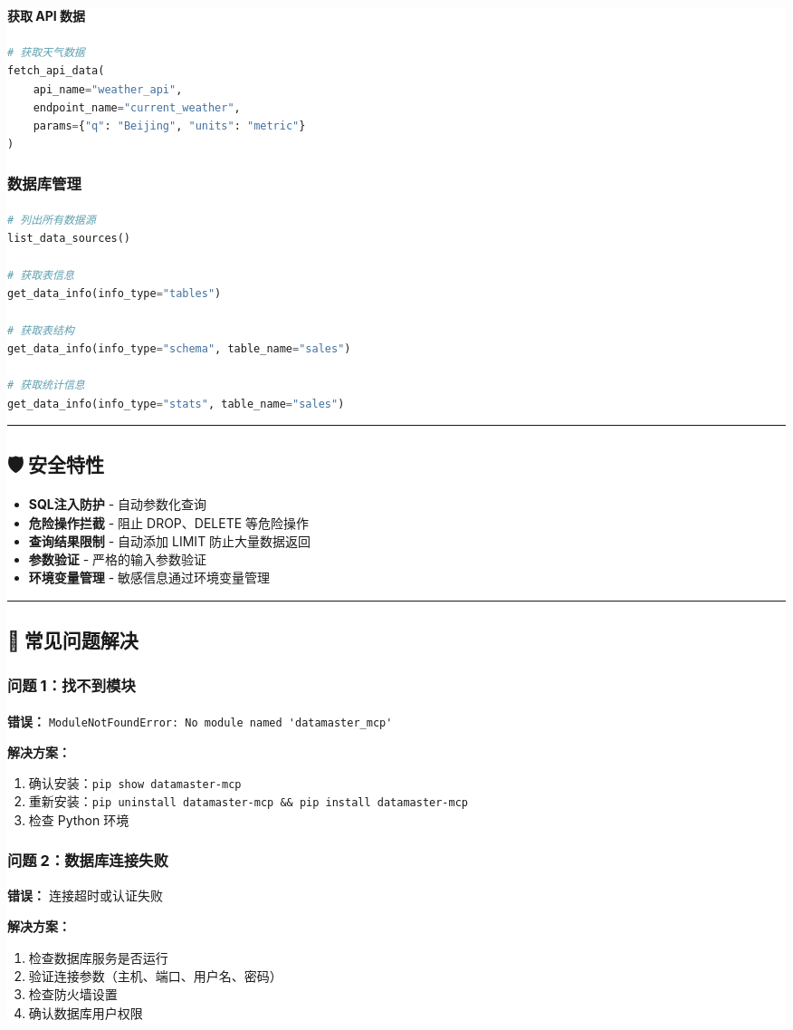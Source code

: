 #### 获取 API 数据
```python
# 获取天气数据
fetch_api_data(
    api_name="weather_api",
    endpoint_name="current_weather",
    params={"q": "Beijing", "units": "metric"}
)
```

### 数据库管理

```python
# 列出所有数据源
list_data_sources()

# 获取表信息
get_data_info(info_type="tables")

# 获取表结构
get_data_info(info_type="schema", table_name="sales")

# 获取统计信息
get_data_info(info_type="stats", table_name="sales")
```

---

## 🛡️ 安全特性

- **SQL注入防护** - 自动参数化查询
- **危险操作拦截** - 阻止 DROP、DELETE 等危险操作
- **查询结果限制** - 自动添加 LIMIT 防止大量数据返回
- **参数验证** - 严格的输入参数验证
- **环境变量管理** - 敏感信息通过环境变量管理

---

## 🚨 常见问题解决

### 问题 1：找不到模块
**错误：** `ModuleNotFoundError: No module named 'datamaster_mcp'`

**解决方案：**
1. 确认安装：`pip show datamaster-mcp`
2. 重新安装：`pip uninstall datamaster-mcp && pip install datamaster-mcp`
3. 检查 Python 环境

### 问题 2：数据库连接失败
**错误：** 连接超时或认证失败

**解决方案：**
1. 检查数据库服务是否运行
2. 验证连接参数（主机、端口、用户名、密码）
3. 检查防火墙设置
4. 确认数据库用户权限
